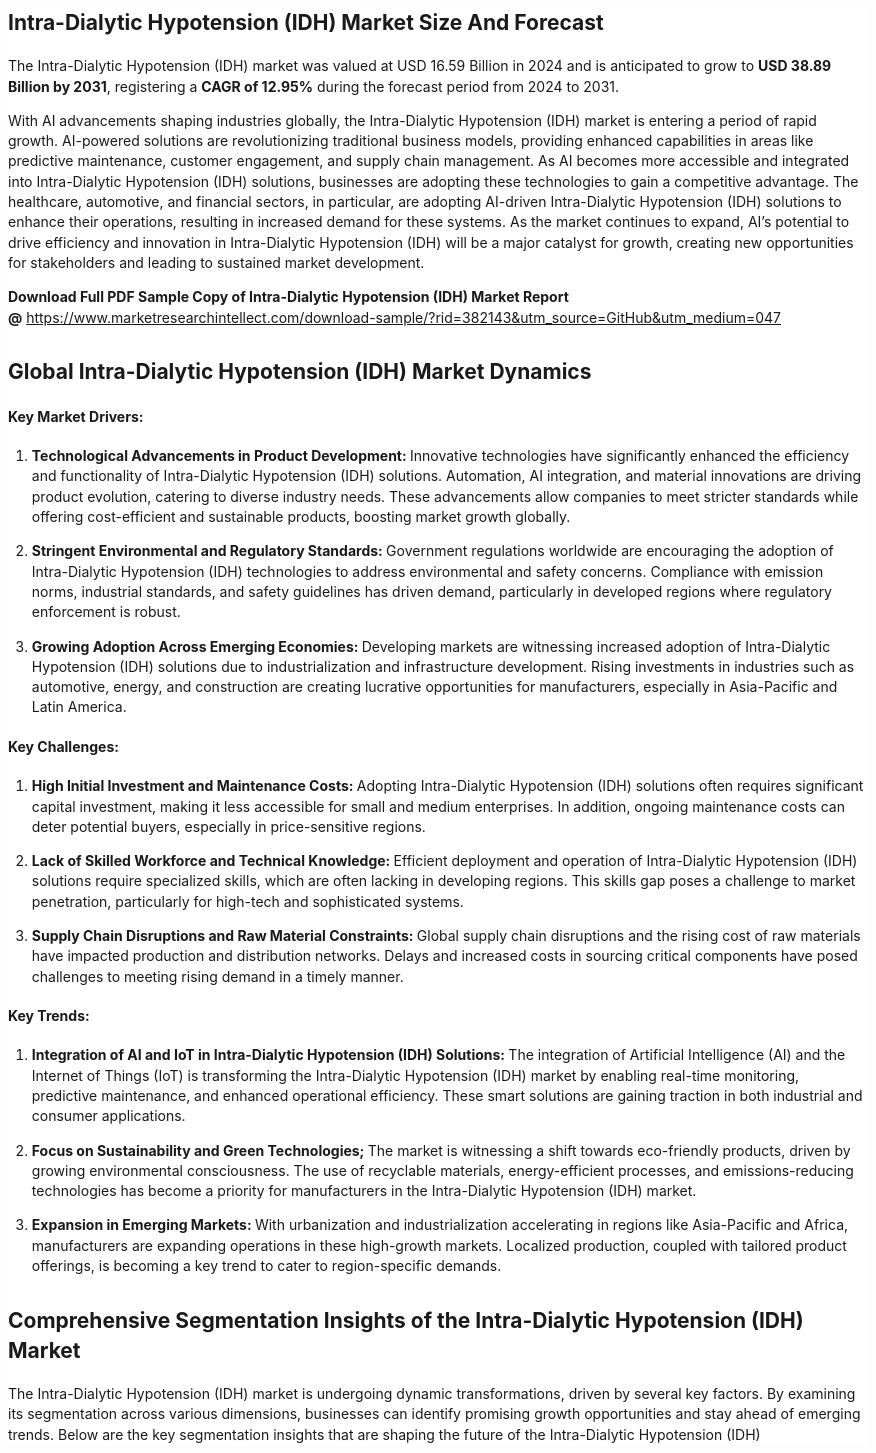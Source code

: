 <h2>Intra-Dialytic Hypotension (IDH) Market Size And Forecast</h2><p>The Intra-Dialytic Hypotension (IDH) market was valued at USD 16.59 Billion in 2024 and is anticipated to grow to <strong>USD 38.89 Billion by 2031</strong>, registering a <strong>CAGR of 12.95%</strong> during the forecast period from 2024 to 2031.</p><p>With AI advancements shaping industries globally, the Intra-Dialytic Hypotension (IDH) market is entering a period of rapid growth. AI-powered solutions are revolutionizing traditional business models, providing enhanced capabilities in areas like predictive maintenance, customer engagement, and supply chain management. As AI becomes more accessible and integrated into Intra-Dialytic Hypotension (IDH) solutions, businesses are adopting these technologies to gain a competitive advantage. The healthcare, automotive, and financial sectors, in particular, are adopting AI-driven Intra-Dialytic Hypotension (IDH) solutions to enhance their operations, resulting in increased demand for these systems. As the market continues to expand, AI’s potential to drive efficiency and innovation in Intra-Dialytic Hypotension (IDH) will be a major catalyst for growth, creating new opportunities for stakeholders and leading to sustained market development.</p><p><strong>Download Full PDF Sample Copy of Intra-Dialytic Hypotension (IDH) Market Report @</strong>&nbsp;<a href="https://www.marketresearchintellect.com/download-sample/?rid=382143&amp;utm_source=GitHub&amp;utm_medium=047">https://www.marketresearchintellect.com/download-sample/?rid=382143&amp;utm_source=GitHub&amp;utm_medium=047</a></p><h2>Global Intra-Dialytic Hypotension (IDH) Market Dynamics</h2><h4><strong>Key Market Drivers:</strong></h4><ol><li><p><strong>Technological Advancements in Product Development:&nbsp;</strong>Innovative technologies have significantly enhanced the efficiency and functionality of Intra-Dialytic Hypotension (IDH) solutions. Automation, AI integration, and material innovations are driving product evolution, catering to diverse industry needs. These advancements allow companies to meet stricter standards while offering cost-efficient and sustainable products, boosting market growth globally.</p></li><li><p><strong>Stringent Environmental and Regulatory Standards:&nbsp;</strong>Government regulations worldwide are encouraging the adoption of Intra-Dialytic Hypotension (IDH) technologies to address environmental and safety concerns. Compliance with emission norms, industrial standards, and safety guidelines has driven demand, particularly in developed regions where regulatory enforcement is robust.</p></li><li><p><strong>Growing Adoption Across Emerging Economies:&nbsp;</strong>Developing markets are witnessing increased adoption of Intra-Dialytic Hypotension (IDH) solutions due to industrialization and infrastructure development. Rising investments in industries such as automotive, energy, and construction are creating lucrative opportunities for manufacturers, especially in Asia-Pacific and Latin America.</p></li></ol><h4><strong>Key Challenges:</strong></h4><ol><li><p><strong>High Initial Investment and Maintenance Costs:&nbsp;</strong>Adopting Intra-Dialytic Hypotension (IDH) solutions often requires significant capital investment, making it less accessible for small and medium enterprises. In addition, ongoing maintenance costs can deter potential buyers, especially in price-sensitive regions.</p></li><li><p><strong>Lack of Skilled Workforce and Technical Knowledge:&nbsp;</strong>Efficient deployment and operation of Intra-Dialytic Hypotension (IDH) solutions require specialized skills, which are often lacking in developing regions. This skills gap poses a challenge to market penetration, particularly for high-tech and sophisticated systems.</p></li><li><p><strong>Supply Chain Disruptions and Raw Material Constraints:&nbsp;</strong>Global supply chain disruptions and the rising cost of raw materials have impacted production and distribution networks. Delays and increased costs in sourcing critical components have posed challenges to meeting rising demand in a timely manner.</p></li></ol><h4><strong>Key Trends:</strong></h4><ol><li><p><strong>Integration of AI and IoT in Intra-Dialytic Hypotension (IDH) Solutions:&nbsp;</strong>The integration of Artificial Intelligence (AI) and the Internet of Things (IoT) is transforming the Intra-Dialytic Hypotension (IDH) market by enabling real-time monitoring, predictive maintenance, and enhanced operational efficiency. These smart solutions are gaining traction in both industrial and consumer applications.</p></li><li><p><strong>Focus on Sustainability and Green Technologies;&nbsp;</strong>The market is witnessing a shift towards eco-friendly products, driven by growing environmental consciousness. The use of recyclable materials, energy-efficient processes, and emissions-reducing technologies has become a priority for manufacturers in the Intra-Dialytic Hypotension (IDH) market.</p></li><li><p><strong>Expansion in Emerging Markets:&nbsp;</strong>With urbanization and industrialization accelerating in regions like Asia-Pacific and Africa, manufacturers are expanding operations in these high-growth markets. Localized production, coupled with tailored product offerings, is becoming a key trend to cater to region-specific demands.</p></li></ol><div class="article-main__content" data-test-id="publishing-text-block"><h2>Comprehensive Segmentation Insights of the Intra-Dialytic Hypotension (IDH) Market</h2><p>The Intra-Dialytic Hypotension (IDH) market is undergoing dynamic transformations, driven by several key factors. By examining its segmentation across various dimensions, businesses can identify promising growth opportunities and stay ahead of emerging trends. Below are the key segmentation insights that are shaping the future of the Intra-Dialytic Hypotension (IDH)